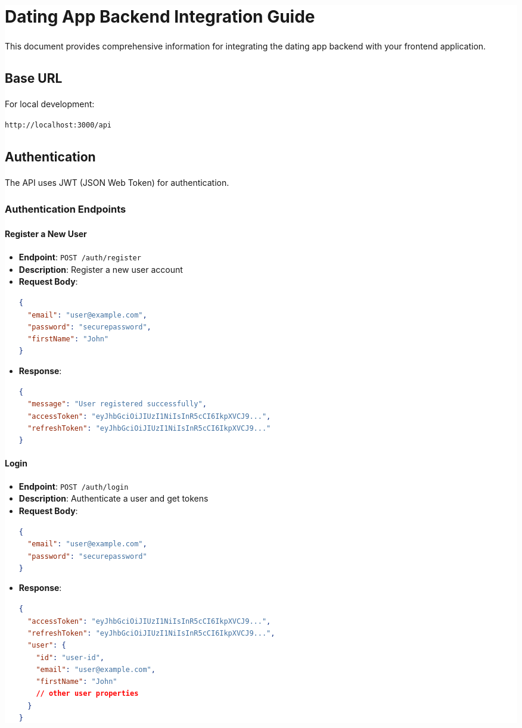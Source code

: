 # Dating App Backend Integration Guide

This document provides comprehensive information for integrating the dating app backend with your frontend application.

## Base URL

For local development:

```
http://localhost:3000/api
```

## Authentication

The API uses JWT (JSON Web Token) for authentication.

### Authentication Endpoints

#### Register a New User

- **Endpoint**: `POST /auth/register`
- **Description**: Register a new user account
- **Request Body**:
  ```json
  {
    "email": "user@example.com",
    "password": "securepassword",
    "firstName": "John"
  }
  ```
- **Response**:
  ```json
  {
    "message": "User registered successfully",
    "accessToken": "eyJhbGciOiJIUzI1NiIsInR5cCI6IkpXVCJ9...",
    "refreshToken": "eyJhbGciOiJIUzI1NiIsInR5cCI6IkpXVCJ9..."
  }
  ```

#### Login

- **Endpoint**: `POST /auth/login`
- **Description**: Authenticate a user and get tokens
- **Request Body**:
  ```json
  {
    "email": "user@example.com",
    "password": "securepassword"
  }
  ```
- **Response**:
  ```json
  {
    "accessToken": "eyJhbGciOiJIUzI1NiIsInR5cCI6IkpXVCJ9...",
    "refreshToken": "eyJhbGciOiJIUzI1NiIsInR5cCI6IkpXVCJ9...",
    "user": {
      "id": "user-id",
      "email": "user@example.com",
      "firstName": "John"
      // other user properties
    }
  }
  ```
